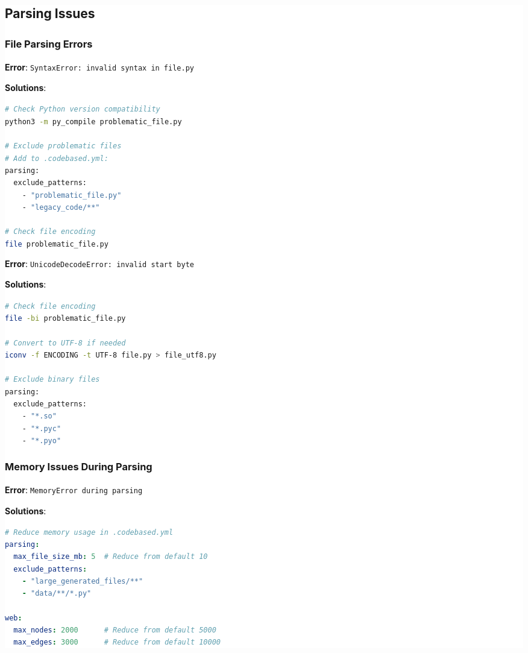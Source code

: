 ## Parsing Issues

### File Parsing Errors

**Error**: `SyntaxError: invalid syntax in file.py`

**Solutions**:
```bash
# Check Python version compatibility
python3 -m py_compile problematic_file.py

# Exclude problematic files
# Add to .codebased.yml:
parsing:
  exclude_patterns:
    - "problematic_file.py"
    - "legacy_code/**"

# Check file encoding
file problematic_file.py
```

**Error**: `UnicodeDecodeError: invalid start byte`

**Solutions**:
```bash
# Check file encoding
file -bi problematic_file.py

# Convert to UTF-8 if needed
iconv -f ENCODING -t UTF-8 file.py > file_utf8.py

# Exclude binary files
parsing:
  exclude_patterns:
    - "*.so"
    - "*.pyc"
    - "*.pyo"
```

### Memory Issues During Parsing

**Error**: `MemoryError during parsing`

**Solutions**:
```yaml
# Reduce memory usage in .codebased.yml
parsing:
  max_file_size_mb: 5  # Reduce from default 10
  exclude_patterns:
    - "large_generated_files/**"
    - "data/**/*.py"

web:
  max_nodes: 2000      # Reduce from default 5000
  max_edges: 3000      # Reduce from default 10000
```
